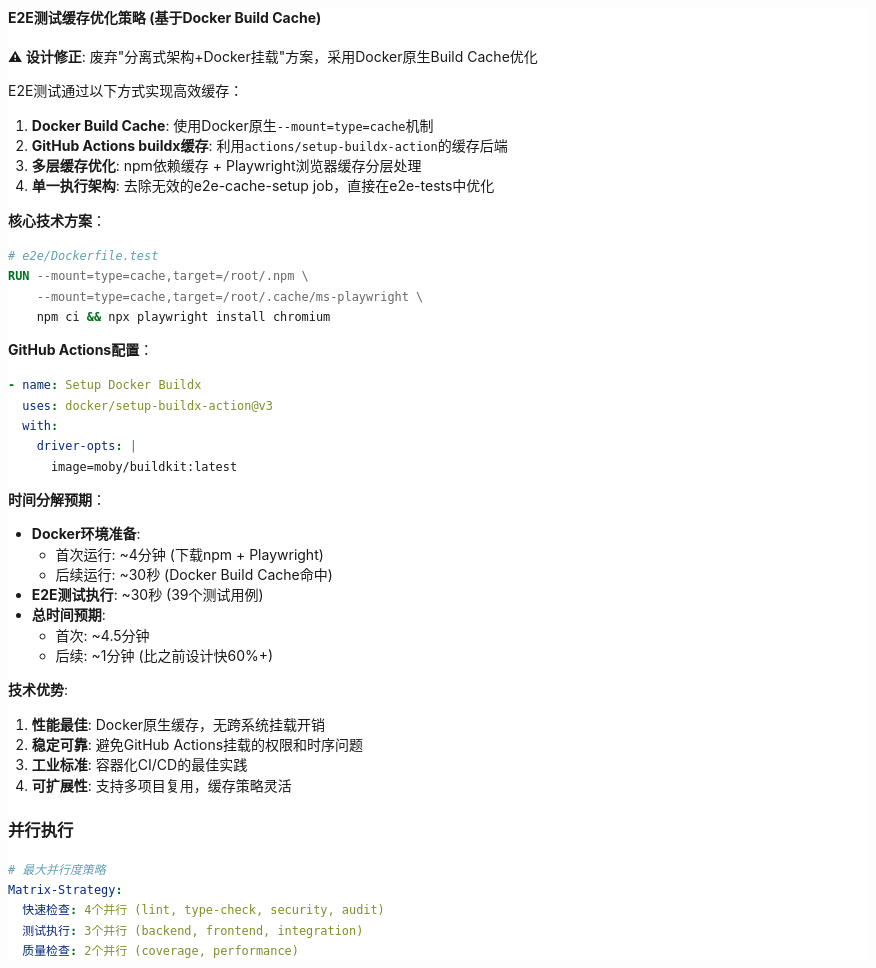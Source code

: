 
#### E2E测试缓存优化策略 (基于Docker Build Cache)

**⚠️ 设计修正**: 废弃"分离式架构+Docker挂载"方案，采用Docker原生Build Cache优化

E2E测试通过以下方式实现高效缓存：

1. **Docker Build Cache**: 使用Docker原生`--mount=type=cache`机制
2. **GitHub Actions buildx缓存**: 利用`actions/setup-buildx-action`的缓存后端
3. **多层缓存优化**: npm依赖缓存 + Playwright浏览器缓存分层处理
4. **单一执行架构**: 去除无效的e2e-cache-setup job，直接在e2e-tests中优化

**核心技术方案**：

```dockerfile
# e2e/Dockerfile.test
RUN --mount=type=cache,target=/root/.npm \
    --mount=type=cache,target=/root/.cache/ms-playwright \
    npm ci && npx playwright install chromium
```

**GitHub Actions配置**：

```yaml
- name: Setup Docker Buildx
  uses: docker/setup-buildx-action@v3
  with:
    driver-opts: |
      image=moby/buildkit:latest
```

**时间分解预期**：

- **Docker环境准备**:
  - 首次运行: ~4分钟 (下载npm + Playwright)
  - 后续运行: ~30秒 (Docker Build Cache命中)
- **E2E测试执行**: ~30秒 (39个测试用例)
- **总时间预期**:
  - 首次: ~4.5分钟
  - 后续: ~1分钟 (比之前设计快60%+)

**技术优势**:

1. **性能最佳**: Docker原生缓存，无跨系统挂载开销
2. **稳定可靠**: 避免GitHub Actions挂载的权限和时序问题
3. **工业标准**: 容器化CI/CD的最佳实践
4. **可扩展性**: 支持多项目复用，缓存策略灵活

### 并行执行

```yaml
# 最大并行度策略
Matrix-Strategy:
  快速检查: 4个并行 (lint, type-check, security, audit)
  测试执行: 3个并行 (backend, frontend, integration)
  质量检查: 2个并行 (coverage, performance)
```

